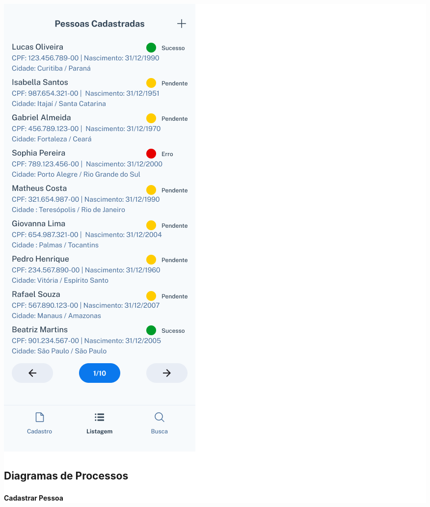 ![Tela Pessoas Cadastradas](docs/design2.png)

####

## Diagramas de Processos
#### Cadastrar Pessoa